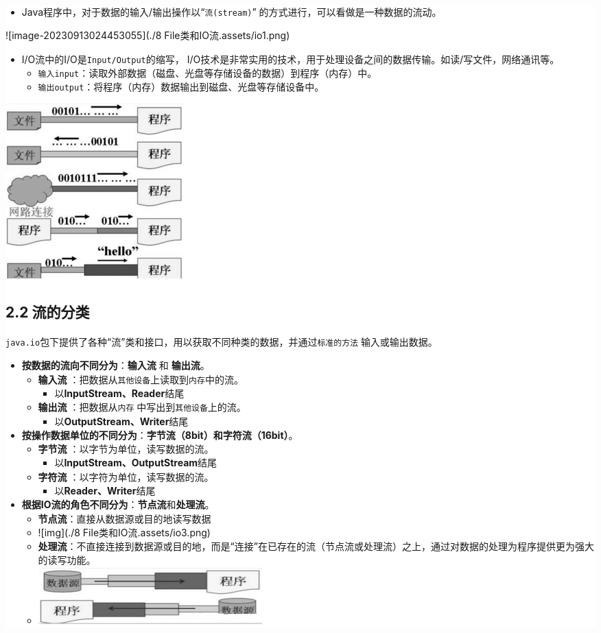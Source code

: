 - Java程序中，对于数据的输入/输出操作以“`流(stream)`” 的方式进行，可以看做是一种数据的流动。

![image-20230913024453055](./8 File类和IO流.assets/io1.png)

- I/O流中的I/O是`Input/Output`的缩写， I/O技术是非常实用的技术，用于处理设备之间的数据传输。如读/写文件，网络通讯等。
  - `输入input`：读取外部数据（磁盘、光盘等存储设备的数据）到程序（内存）中。
  - `输出output`：将程序（内存）数据输出到磁盘、光盘等存储设备中。

<img src="./8 File类和IO流.assets/io2.png" alt="img" style="zoom:50%;" />

## 2.2 流的分类

`java.io`包下提供了各种“流”类和接口，用以获取不同种类的数据，并通过`标准的方法` 输入或输出数据。

- **按数据的流向不同分为**：**输入流** 和 **输出流**。
  - **输入流** ：把数据从`其他设备`上读取到`内存`中的流。
    - 以**InputStream、Reader**结尾
  - **输出流** ：把数据从`内存` 中写出到`其他设备`上的流。
    - 以**OutputStream、Writer**结尾
- **按操作数据单位的不同分为**：**字节流（8bit）**和**字符流（16bit）**。
  - **字节流** ：以字节为单位，读写数据的流。
    - 以**InputStream、OutputStream**结尾
  - **字符流** ：以字符为单位，读写数据的流。
    - 以**Reader、Writer**结尾
- **根据IO流的角色不同分为**：**节点流**和**处理流**。
  - **节点流**：直接从数据源或目的地读写数据
  - ![img](./8 File类和IO流.assets/io3.png)
  - **处理流**：不直接连接到数据源或目的地，而是“连接”在已存在的流（节点流或处理流）之上，通过对数据的处理为程序提供更为强大的读写功能。
  - <img src="./8 File类和IO流.assets/io4.png" alt="img" style="zoom:50%;" />

